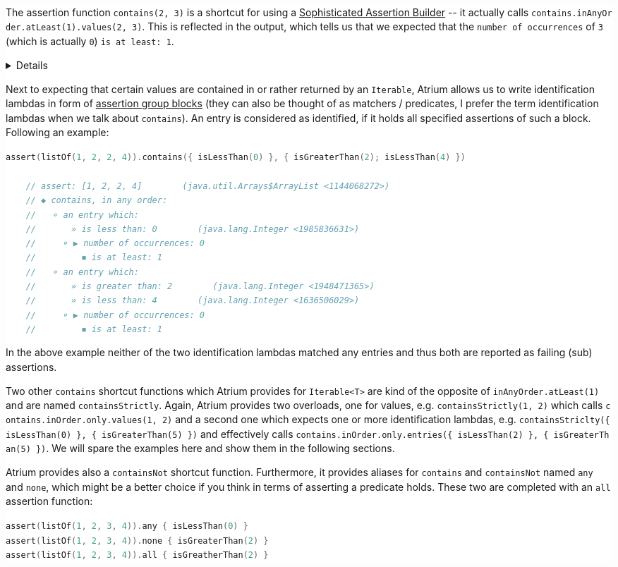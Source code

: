 The assertion function `contains(2, 3)` is a shortcut for using a 
[Sophisticated Assertion Builder](#sophisticated-assertion-builders) -- it actually calls `contains.inAnyOrder.atLeast(1).values(2, 3)`. 
This is reflected in the output, which tells us that we expected that the `number of occurrences` of `3` (which is actually `0`) `is at least: 1`.

<details></details>
 
Next to expecting that certain values are contained in or rather returned by an `Iterable`, 
Atrium allows us to write identification lambdas in form of [assertion group blocks](#define-single-assertions-or-assertion-groups)
(they can also be thought of as matchers / predicates, I prefer the term identification lambdas when we talk about `contains`).
An entry is considered as identified, if it holds all specified assertions of such a block.
Following an example:
```kotlin
assert(listOf(1, 2, 2, 4)).contains({ isLessThan(0) }, { isGreaterThan(2); isLessThan(4) })

    // assert: [1, 2, 2, 4]        (java.util.Arrays$ArrayList <1144068272>) 
    // ◆ contains, in any order:   
    //   ⚬ an entry which:   
    //       » is less than: 0        (java.lang.Integer <1985836631>) 
    //     ⚬ ▶ number of occurrences: 0 
    //         ◾ is at least: 1 
    //   ⚬ an entry which:    
    //       » is greater than: 2        (java.lang.Integer <1948471365>)
    //       » is less than: 4        (java.lang.Integer <1636506029>) 
    //     ⚬ ▶ number of occurrences: 0
    //         ◾ is at least: 1
```
In the above example neither of the two identification lambdas matched any entries and thus both are reported as failing (sub) assertions.

Two other `contains` shortcut functions which Atrium provides for `Iterable<T>` are kind of the opposite of `inAnyOrder.atLeast(1)` and are named `containsStrictly`.
Again, Atrium provides two overloads, one for values, e.g. `containsStrictly(1, 2)` which calls `contains.inOrder.only.values(1, 2)` and
a second one which expects one or more identification lambdas, e.g. `containsStriclty({ isLessThan(0) }, { isGreaterThan(5) })` 
and effectively calls `contains.inOrder.only.entries({ isLessThan(2) }, { isGreaterThan(5) })`.
We will spare the examples here and show them in the following sections.

Atrium provides also a `containsNot` shortcut function. 
Furthermore, it provides aliases for `contains` and `containsNot` named `any` and `none`,  which might be a better 
choice if you think in terms of asserting a predicate holds. These two are completed with an `all` assertion function:
```kotlin
assert(listOf(1, 2, 3, 4)).any { isLessThan(0) }
assert(listOf(1, 2, 3, 4)).none { isGreaterThan(2) }
assert(listOf(1, 2, 3, 4)).all { isGreatherThan(2) }

```
